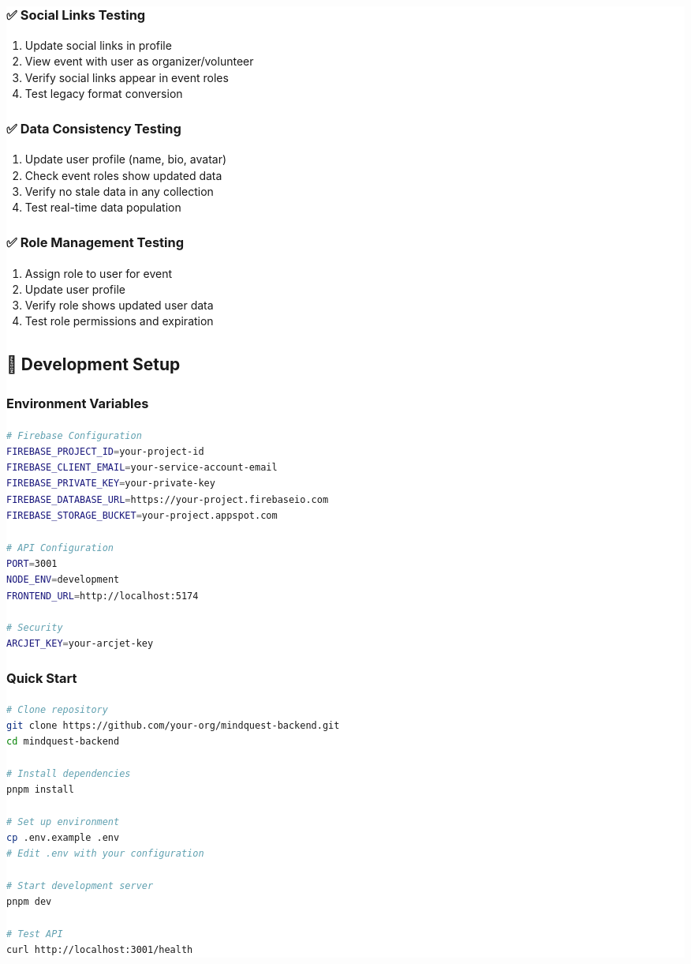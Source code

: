 ### ✅ Social Links Testing

1. Update social links in profile
2. View event with user as organizer/volunteer
3. Verify social links appear in event roles
4. Test legacy format conversion

### ✅ Data Consistency Testing

1. Update user profile (name, bio, avatar)
2. Check event roles show updated data
3. Verify no stale data in any collection
4. Test real-time data population

### ✅ Role Management Testing

1. Assign role to user for event
2. Update user profile
3. Verify role shows updated user data
4. Test role permissions and expiration

## 🔧 Development Setup

### Environment Variables

```bash
# Firebase Configuration
FIREBASE_PROJECT_ID=your-project-id
FIREBASE_CLIENT_EMAIL=your-service-account-email
FIREBASE_PRIVATE_KEY=your-private-key
FIREBASE_DATABASE_URL=https://your-project.firebaseio.com
FIREBASE_STORAGE_BUCKET=your-project.appspot.com

# API Configuration
PORT=3001
NODE_ENV=development
FRONTEND_URL=http://localhost:5174

# Security
ARCJET_KEY=your-arcjet-key
```

### Quick Start

```bash
# Clone repository
git clone https://github.com/your-org/mindquest-backend.git
cd mindquest-backend

# Install dependencies
pnpm install

# Set up environment
cp .env.example .env
# Edit .env with your configuration

# Start development server
pnpm dev

# Test API
curl http://localhost:3001/health
```
